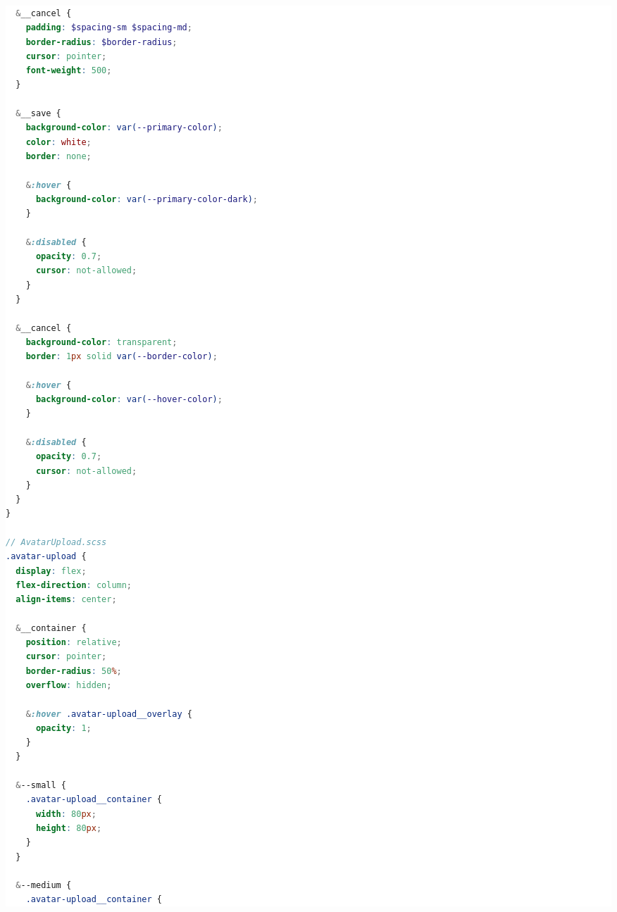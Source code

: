 ```scss
  &__cancel {
    padding: $spacing-sm $spacing-md;
    border-radius: $border-radius;
    cursor: pointer;
    font-weight: 500;
  }
  
  &__save {
    background-color: var(--primary-color);
    color: white;
    border: none;
    
    &:hover {
      background-color: var(--primary-color-dark);
    }
    
    &:disabled {
      opacity: 0.7;
      cursor: not-allowed;
    }
  }
  
  &__cancel {
    background-color: transparent;
    border: 1px solid var(--border-color);
    
    &:hover {
      background-color: var(--hover-color);
    }
    
    &:disabled {
      opacity: 0.7;
      cursor: not-allowed;
    }
  }
}

// AvatarUpload.scss
.avatar-upload {
  display: flex;
  flex-direction: column;
  align-items: center;
  
  &__container {
    position: relative;
    cursor: pointer;
    border-radius: 50%;
    overflow: hidden;
    
    &:hover .avatar-upload__overlay {
      opacity: 1;
    }
  }
  
  &--small {
    .avatar-upload__container {
      width: 80px;
      height: 80px;
    }
  }
  
  &--medium {
    .avatar-upload__container {
```